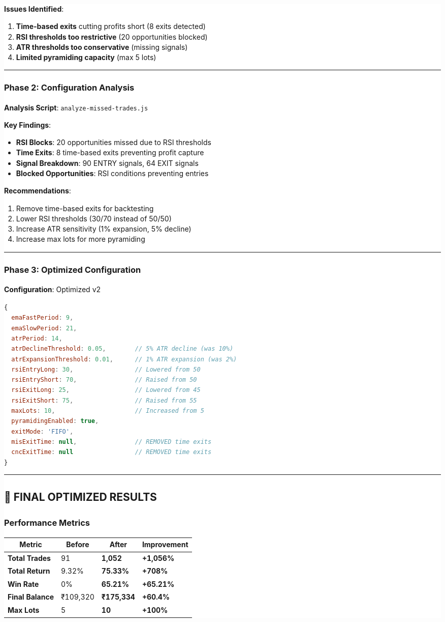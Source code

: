 **Issues Identified**:
1. **Time-based exits** cutting profits short (8 exits detected)
2. **RSI thresholds too restrictive** (20 opportunities blocked)
3. **ATR thresholds too conservative** (missing signals)
4. **Limited pyramiding capacity** (max 5 lots)

---

### **Phase 2: Configuration Analysis**
**Analysis Script**: `analyze-missed-trades.js`

**Key Findings**:
- **RSI Blocks**: 20 opportunities missed due to RSI thresholds
- **Time Exits**: 8 time-based exits preventing profit capture
- **Signal Breakdown**: 90 ENTRY signals, 64 EXIT signals
- **Blocked Opportunities**: RSI conditions preventing entries

**Recommendations**:
1. Remove time-based exits for backtesting
2. Lower RSI thresholds (30/70 instead of 50/50)
3. Increase ATR sensitivity (1% expansion, 5% decline)
4. Increase max lots for more pyramiding

---

### **Phase 3: Optimized Configuration**
**Configuration**: Optimized v2
```javascript
{
  emaFastPeriod: 9,
  emaSlowPeriod: 21,
  atrPeriod: 14,
  atrDeclineThreshold: 0.05,        // 5% ATR decline (was 10%)
  atrExpansionThreshold: 0.01,      // 1% ATR expansion (was 2%)
  rsiEntryLong: 30,                 // Lowered from 50
  rsiEntryShort: 70,                // Raised from 50
  rsiExitLong: 25,                  // Lowered from 45
  rsiExitShort: 75,                 // Raised from 55
  maxLots: 10,                      // Increased from 5
  pyramidingEnabled: true,
  exitMode: 'FIFO',
  misExitTime: null,                // REMOVED time exits
  cncExitTime: null                 // REMOVED time exits
}
```

---

## 🎯 **FINAL OPTIMIZED RESULTS**

### **Performance Metrics**
| Metric | **Before** | **After** | **Improvement** |
|--------|------------|-----------|-----------------|
| **Total Trades** | 91 | **1,052** | **+1,056%** |
| **Total Return** | 9.32% | **75.33%** | **+708%** |
| **Win Rate** | 0% | **65.21%** | **+65.21%** |
| **Final Balance** | ₹109,320 | **₹175,334** | **+60.4%** |
| **Max Lots** | 5 | **10** | **+100%** |
